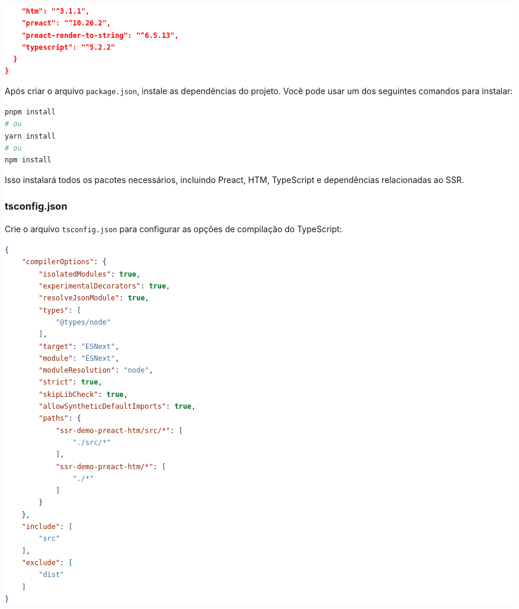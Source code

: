 ```json title="package.json"
    "htm": "^3.1.1",
    "preact": "^10.26.2",
    "preact-render-to-string": "^6.5.13",
    "typescript": "^5.2.2"
  }
}
```

Após criar o arquivo `package.json`, instale as dependências do projeto. Você pode usar um dos seguintes comandos para instalar:
```bash
pnpm install
# ou
yarn install
# ou
npm install
```

Isso instalará todos os pacotes necessários, incluindo Preact, HTM, TypeScript e dependências relacionadas ao SSR.

### tsconfig.json

Crie o arquivo `tsconfig.json` para configurar as opções de compilação do TypeScript:

```json title="tsconfig.json"
{
    "compilerOptions": {
        "isolatedModules": true,
        "experimentalDecorators": true,
        "resolveJsonModule": true,
        "types": [
            "@types/node"
        ],
        "target": "ESNext",
        "module": "ESNext",
        "moduleResolution": "node",
        "strict": true,
        "skipLibCheck": true,
        "allowSyntheticDefaultImports": true,
        "paths": {
            "ssr-demo-preact-htm/src/*": [
                "./src/*"
            ],
            "ssr-demo-preact-htm/*": [
                "./*"
            ]
        }
    },
    "include": [
        "src"
    ],
    "exclude": [
        "dist"
    ]
}
```
